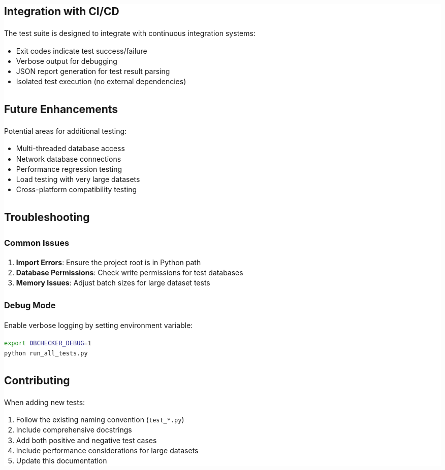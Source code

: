 ## Integration with CI/CD

The test suite is designed to integrate with continuous integration systems:

- Exit codes indicate test success/failure
- Verbose output for debugging
- JSON report generation for test result parsing
- Isolated test execution (no external dependencies)

## Future Enhancements

Potential areas for additional testing:
- Multi-threaded database access
- Network database connections
- Performance regression testing
- Load testing with very large datasets
- Cross-platform compatibility testing

## Troubleshooting

### Common Issues
1. **Import Errors**: Ensure the project root is in Python path
2. **Database Permissions**: Check write permissions for test databases
3. **Memory Issues**: Adjust batch sizes for large dataset tests

### Debug Mode
Enable verbose logging by setting environment variable:
```bash
export DBCHECKER_DEBUG=1
python run_all_tests.py
```

## Contributing

When adding new tests:
1. Follow the existing naming convention (`test_*.py`)
2. Include comprehensive docstrings
3. Add both positive and negative test cases
4. Include performance considerations for large datasets
5. Update this documentation
